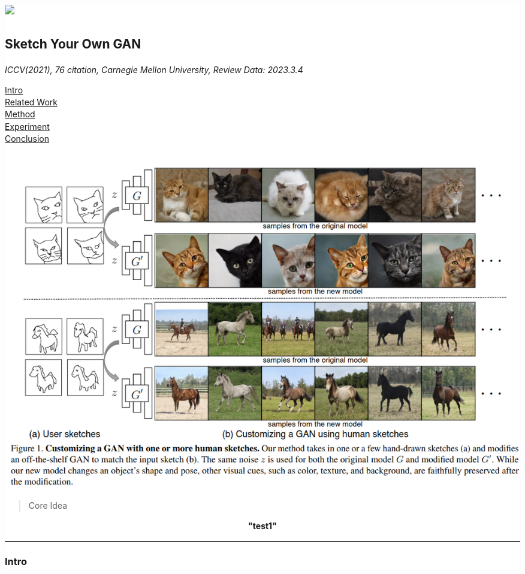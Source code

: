 <img src="https://capsule-render.vercel.app/api?type=waving&color=auto&height=80&section=header&text=Welcome%20Paper%20Review&fontSize=50" width="100%">


## Sketch Your Own GAN
*ICCV(2021), 76 citation, Carnegie Mellon University, Review Data: 2023.3.4*

[Intro](#intro)</br>
[Related Work](#related-work)</br>
[Method](#method)</br>
[Experiment](#experiment)</br>
[Conclusion](#conclusion)</br>

<p align="center">
<img src='./img1.png'>
</p>

> Core Idea
<div align=center>
<strong>"test1"</strong></br>
</div>

***

### <strong>Intro</strong>

